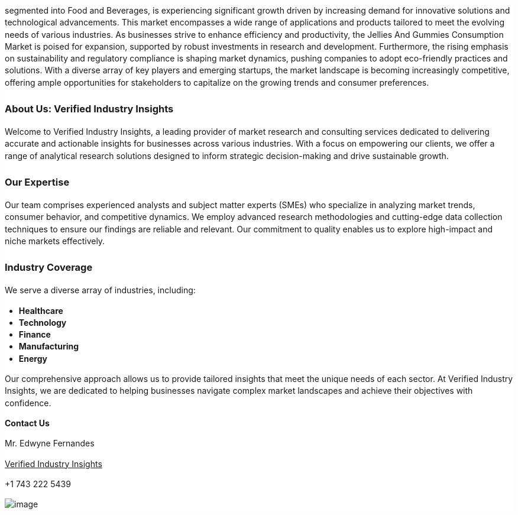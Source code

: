 segmented into Food and Beverages, is experiencing significant growth driven by increasing demand for innovative solutions and technological advancements. This market encompasses a wide range of applications and products tailored to meet the evolving needs of various industries. As businesses strive to enhance efficiency and productivity, the Jellies And Gummies Consumption Market is poised for expansion, supported by robust investments in research and development. Furthermore, the rising emphasis on sustainability and regulatory compliance is shaping market dynamics, pushing companies to adopt eco-friendly practices and solutions. With a diverse array of key players and emerging startups, the market landscape is becoming increasingly competitive, offering ample opportunities for stakeholders to capitalize on the growing trends and consumer preferences.</p><h3>About Us: Verified Industry Insights</h3><p>Welcome to Verified Industry Insights, a leading provider of market research and consulting services dedicated to delivering accurate and actionable insights for businesses across various industries. With a focus on empowering our clients, we offer a range of analytical research solutions designed to inform strategic decision-making and drive sustainable growth.</p><h3>Our Expertise</h3><p>Our team comprises experienced analysts and subject matter experts (SMEs) who specialize in analyzing market trends, consumer behavior, and competitive dynamics. We employ advanced research methodologies and cutting-edge data collection techniques to ensure our findings are reliable and relevant. Our commitment to quality enables us to explore high-impact and niche markets effectively.</p><h3>Industry Coverage</h3><p>We serve a diverse array of industries, including:</p><ul><li><strong>Healthcare</strong></li><li><strong>Technology</strong></li><li><strong>Finance</strong></li><li><strong>Manufacturing</strong></li><li><strong>Energy</strong></li></ul><p>Our comprehensive approach allows us to provide tailored insights that meet the unique needs of each sector. At Verified Industry Insights, we are dedicated to helping businesses navigate complex market landscapes and achieve their objectives with confidence.</p><p><strong>Contact Us</strong></p><p>Mr. Edwyne Fernandes</p><p><a href="https://www.verifiedindustryinsights.com/">Verified Industry Insights</a></p><p>+1 743 222 5439</p>
![image](https://github.com/user-attachments/assets/a5b5a7d3-bb88-4534-87d2-89770407320e)
